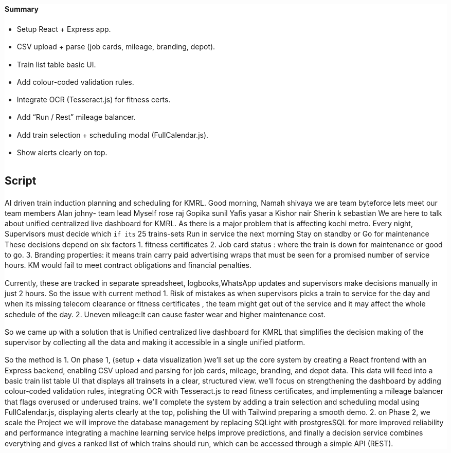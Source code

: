 
#### Summary 

- Setup React + Express app.
    
- CSV upload + parse (job cards, mileage, branding, depot).
    
- Train list table basic UI.

- Add colour-coded validation rules.
    
- Integrate OCR (Tesseract.js) for fitness certs.
    
- Add “Run / Rest” mileage balancer.
-  Add train selection + scheduling modal (FullCalendar.js).
    
- Show alerts clearly on top.


## Script

AI driven train induction planning and scheduling for KMRL. 
Good morning, Namah shivaya we are team byteforce lets meet our team members 
Alan johny- team lead
Myself rose raj
Gopika sunil
Yafis yasar a
Kishor nair
Sherin k sebastian
We are here to talk about unified centralized live dashboard for KMRL.  As there is a major problem that is affecting kochi metro. 
Every night, Supervisors  must decide which `if its` 25 trains-sets 
Run in service the next morning 
Stay on standby or
Go for maintenance 
These decisions depend on six factors 
	1.	fitness certificates
	2.	Job card status : where the train is down for maintenance or good to go. 
	3.	Branding properties: it means train carry paid advertising wraps that must be seen for a promised number of service hours.  KM would fail to meet contract obligations and financial penalties. 

Currently, these are tracked in separate spreadsheet, logbooks,WhatsApp updates and supervisors make decisions manually in just 2 hours. 
So the issue with current method 
	1.	Risk of mistakes as when supervisors picks a train to service for the day and when its missing telecom clearance or fitness certificates , the team might get out of the service and it may affect the whole schedule of the day. 
	2.	Uneven mileage:It can cause faster wear and higher maintenance cost. 

So we came up with a solution that is Unified centralized live dashboard for KMRL that simplifies the decision making of the supervisor by collecting all the data and making it accessible in a single unified platform. 

So the method is 
	1.	On phase 1, (setup + data visualization )we’ll set up the core system by creating a React frontend with an Express backend, enabling CSV upload and parsing for job cards, mileage, branding, and depot data. This data will feed into a basic train list table UI that displays all trainsets in a clear, structured view. we’ll focus on strengthening the dashboard by adding colour-coded validation rules, integrating OCR with Tesseract.js to read fitness certificates, and implementing a mileage balancer that flags overused or underused trains. we’ll complete the system by adding a train selection and scheduling modal using FullCalendar.js, displaying alerts clearly at the top, polishing the UI with Tailwind preparing a smooth demo. 
	2.	on Phase 2,  we scale the Project we will improve the database management by replacing SQLight with prostgresSQL for more improved reliability and performance integrating a machine learning service helps improve predictions, and finally a decision service combines everything and gives a ranked list of which trains should run, which can be accessed through a simple API (REST).